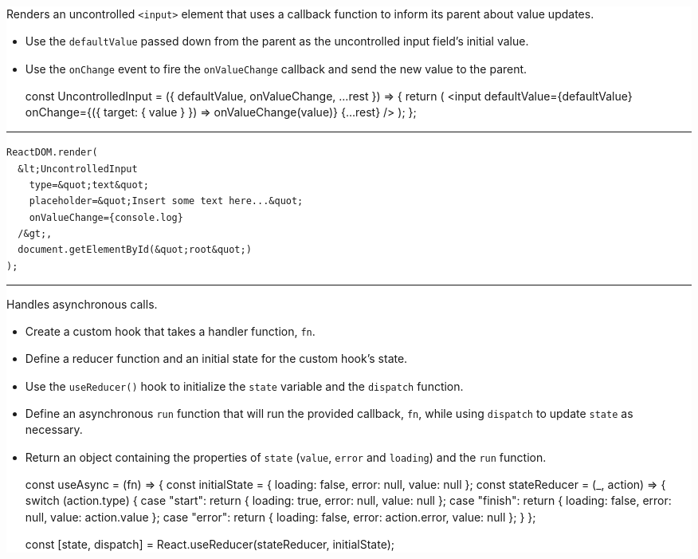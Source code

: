 Renders an uncontrolled `<input>` element that uses a callback function to inform its parent about value updates.

-   Use the `defaultValue` passed down from the parent as the uncontrolled input field’s initial value.
-   Use the `onChange` event to fire the `onValueChange` callback and send the new value to the parent.

    const UncontrolledInput = ({ defaultValue, onValueChange, ...rest }) =&gt; {
      return (
        &lt;input
          defaultValue={defaultValue}
          onChange={({ target: { value } }) =&gt; onValueChange(value)}
          {...rest}
        /&gt;
      );
    };

------------------------------------------------------------------------

    ReactDOM.render(
      &lt;UncontrolledInput
        type=&quot;text&quot;
        placeholder=&quot;Insert some text here...&quot;
        onValueChange={console.log}
      /&gt;,
      document.getElementById(&quot;root&quot;)
    );

------------------------------------------------------------------------

Handles asynchronous calls.

-   Create a custom hook that takes a handler function, `fn`.
-   Define a reducer function and an initial state for the custom hook’s state.
-   Use the `useReducer()` hook to initialize the `state` variable and the `dispatch` function.
-   Define an asynchronous `run` function that will run the provided callback, `fn`, while using `dispatch` to update `state` as necessary.
-   Return an object containing the properties of `state` (`value`, `error` and `loading`) and the `run` function.

    const useAsync = (fn) =&gt; {
      const initialState = { loading: false, error: null, value: null };
      const stateReducer = (_, action) =&gt; {
        switch (action.type) {
          case &quot;start&quot;:
            return { loading: true, error: null, value: null };
          case &quot;finish&quot;:
            return { loading: false, error: null, value: action.value };
          case &quot;error&quot;:
            return { loading: false, error: action.error, value: null };
        }
      };

    const [state, dispatch] = React.useReducer(stateReducer, initialState);

